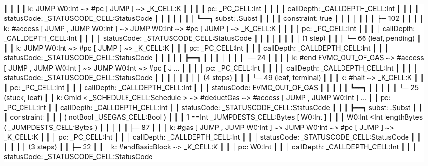    ┃  ┃  ┃  ┃      k: JUMP W0:Int ~> #pc [ JUMP ] ~> _K_CELL:K
   ┃  ┃  ┃  ┃      pc: _PC_CELL:Int
   ┃  ┃  ┃  ┃      callDepth: _CALLDEPTH_CELL:Int
   ┃  ┃  ┃  ┃      statusCode: _STATUSCODE_CELL:StatusCode
   ┃  ┃  ┃  ┃
   ┃  ┃  ┃  ┗━━┓ subst: .Subst
   ┃  ┃  ┃     ┃ constraint: true
   ┃  ┃  ┃     │
   ┃  ┃  ┃     ├─ 102
   ┃  ┃  ┃     │   k: #access [ JUMP , JUMP W0:Int ] ~> JUMP W0:Int ~> #pc [ JUMP ] ~> _K_CELL:K
   ┃  ┃  ┃     │   pc: _PC_CELL:Int
   ┃  ┃  ┃     │   callDepth: _CALLDEPTH_CELL:Int
   ┃  ┃  ┃     │   statusCode: _STATUSCODE_CELL:StatusCode
   ┃  ┃  ┃     │
   ┃  ┃  ┃     │  (1 step)
   ┃  ┃  ┃     └─ 66 (leaf, pending)
   ┃  ┃  ┃         k: JUMP W0:Int ~> #pc [ JUMP ] ~> _K_CELL:K
   ┃  ┃  ┃         pc: _PC_CELL:Int
   ┃  ┃  ┃         callDepth: _CALLDEPTH_CELL:Int
   ┃  ┃  ┃         statusCode: _STATUSCODE_CELL:StatusCode
   ┃  ┃  ┃
   ┃  ┃  ┣━━┓
   ┃  ┃  ┃  │
   ┃  ┃  ┃  ├─ 24
   ┃  ┃  ┃  │   k: #end EVMC_OUT_OF_GAS ~> #access [ JUMP , JUMP W0:Int ] ~> JUMP W0:Int ~> #pc [ J ...
   ┃  ┃  ┃  │   pc: _PC_CELL:Int
   ┃  ┃  ┃  │   callDepth: _CALLDEPTH_CELL:Int
   ┃  ┃  ┃  │   statusCode: _STATUSCODE_CELL:StatusCode
   ┃  ┃  ┃  │
   ┃  ┃  ┃  │  (4 steps)
   ┃  ┃  ┃  └─ 49 (leaf, terminal)
   ┃  ┃  ┃      k: #halt ~> _K_CELL:K
   ┃  ┃  ┃      pc: _PC_CELL:Int
   ┃  ┃  ┃      callDepth: _CALLDEPTH_CELL:Int
   ┃  ┃  ┃      statusCode: EVMC_OUT_OF_GAS
   ┃  ┃  ┃
   ┃  ┃  ┗━━┓
   ┃  ┃     │
   ┃  ┃     └─ 25 (stuck, leaf)
   ┃  ┃         k: Gmid < _SCHEDULE_CELL:Schedule > ~> #deductGas ~> #access [ JUMP , JUMP W0:Int ] ...
   ┃  ┃         pc: _PC_CELL:Int
   ┃  ┃         callDepth: _CALLDEPTH_CELL:Int
   ┃  ┃         statusCode: _STATUSCODE_CELL:StatusCode
   ┃  ┃
   ┃  ┣━━┓ subst: .Subst
   ┃  ┃  ┃ constraint:
   ┃  ┃  ┃     ( notBool _USEGAS_CELL:Bool )
   ┃  ┃  ┃     1 ==Int _JUMPDESTS_CELL:Bytes [ W0:Int ]
   ┃  ┃  ┃     W0:Int <Int lengthBytes ( _JUMPDESTS_CELL:Bytes )
   ┃  ┃  │
   ┃  ┃  ├─ 87
   ┃  ┃  │   k: #gas [ JUMP , JUMP W0:Int ] ~> JUMP W0:Int ~> #pc [ JUMP ] ~> _K_CELL:K
   ┃  ┃  │   pc: _PC_CELL:Int
   ┃  ┃  │   callDepth: _CALLDEPTH_CELL:Int
   ┃  ┃  │   statusCode: _STATUSCODE_CELL:StatusCode
   ┃  ┃  │
   ┃  ┃  │  (3 steps)
   ┃  ┃  ├─ 32
   ┃  ┃  │   k: #endBasicBlock ~> _K_CELL:K
   ┃  ┃  │   pc: W0:Int
   ┃  ┃  │   callDepth: _CALLDEPTH_CELL:Int
   ┃  ┃  │   statusCode: _STATUSCODE_CELL:StatusCode